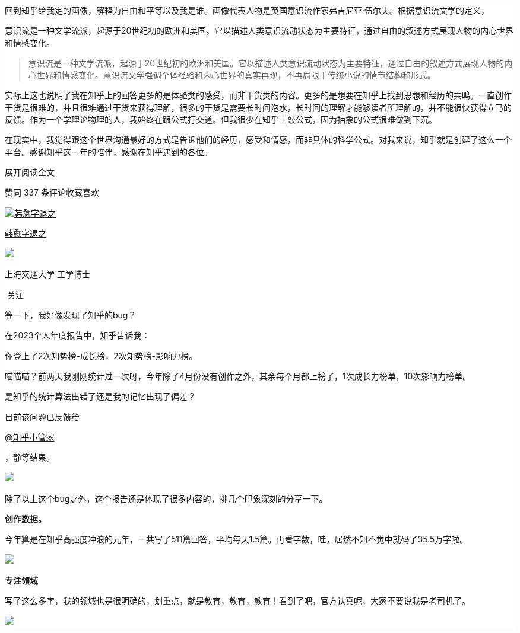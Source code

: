 回到知乎给我定的画像，解释为自由和平等以及我是谁。画像代表人物是英国意识流作家弗吉尼亚·伍尔夫。根据意识流文学的定义，

意识流是一种文学流派，起源于20世纪初的欧洲和美国。它以描述人类意识流动状态为主要特征，通过自由的叙述方式展现人物的内心世界和情感变化。

> 意识流是一种文学流派，起源于20世纪初的欧洲和美国。它以描述人类意识流动状态为主要特征，通过自由的叙述方式展现人物的内心世界和情感变化。意识流文学强调个体经验和内心世界的真实再现，不再局限于传统小说的情节结构和形式。

实际上这也说明了我在知乎上的回答更多的是体验类的感受，而非干货类的内容。更多的是想要在知乎上找到思想和经历的共鸣。一直创作干货是很难的，并且很难通过干货来获得理解，很多的干货是需要长时间泡水，长时间的理解才能够读者所理解的，并不能很快获得立马的反馈。作为一个学理论物理的人，我始终在跟公式打交道。但我很少在知乎上敲公式，因为抽象的公式很难做到下沉。

在现实中，我觉得跟这个世界沟通最好的方式是告诉他们的经历，感受和情感，而非具体的科学公式。对我来说，知乎就是创建了这么一个平台。感谢知乎这一年的陪伴，感谢在知乎遇到的各位。

展开阅读全文​

​赞同 33​​7 条评论​收藏​喜欢

[![韩愈字退之](https://proxy-prod.omnivore-image-cache.app/0x0,sgSehqereWWJwAxXLrZt9ehJ_-QaJagRrjspC6jwaz7Y/https://picx.zhimg.com/v2-b86d82cb5061bb99cc6f254b3140dd05_l.jpg?source=1def8aca)](https://www.zhihu.com/people/ting-zhong-wei-mian-ke)

[韩愈字退之](https://www.zhihu.com/people/ting-zhong-wei-mian-ke)

[​](https://www.zhihu.com/question/48510028)​![](https://proxy-prod.omnivore-image-cache.app/0x0,sRpP1H2oa_TfsDLpATwsIt6ipVLRN7HlUZGTch2Ee4JQ/https://picx.zhimg.com/v2-4812630bc27d642f7cafcd6cdeca3d7a.jpg?source=88ceefae)

上海交通大学 工学博士

​ 关注

等一下，我好像发现了知乎的bug？

在2023个人年度报告中，知乎告诉我：

你登上了2次知势榜-成长榜，2次知势榜-影响力榜。

喵喵喵？前两天我刚刚统计过一次呀，今年除了4月份没有创作之外，其余每个月都上榜了，1次成长力榜单，10次影响力榜单。

是知乎的统计算法出错了还是我的记忆出现了偏差？

目前该问题已反馈给 

[@知乎小管家](https://www.zhihu.com/people/3d198a56310c02c4a83efb9f4a4c027e)

 ，静等结果。

![](https://proxy-prod.omnivore-image-cache.app/1170x2406,sMVqQDAk1hSfHO6F4eN-KdAORYzcVhYMfx4qZGhCqCXs/https://picx.zhimg.com/50/v2-f1dbe898b6f791f0508881605b2ebd9f_720w.jpg?source=1def8aca)

除了以上这个bug之外，这个报告还是体现了很多内容的，挑几个印象深刻的分享一下。

**创作数据。**

今年算是在知乎高强度冲浪的元年，一共写了511篇回答，平均每天1.5篇。再看字数，哇，居然不知不觉中就码了35.5万字啦。

![](https://proxy-prod.omnivore-image-cache.app/1170x0,sHvxwe23L3VUw9fEacYBMWiS3VAiDJpHZsDDyYxMTlEE/https://picx.zhimg.com/50/v2-a58e24f888ae71ad57de14d5c7e7ac52_720w.jpg?source=1def8aca)

**专注领域**

写了这么多字，我的领域也是很明确的，划重点，就是教育，教育，教育！看到了吧，官方认真呢，大家不要说我是老司机了。

![](https://proxy-prod.omnivore-image-cache.app/1170x0,sC4PF3TlieLmyYxqiRsTImP6oo9nzvW7VskLSJ1dj1EA/https://pica.zhimg.com/50/v2-752d05bf2abbeb5fab60be54b99d6593_720w.jpg?source=1def8aca)
